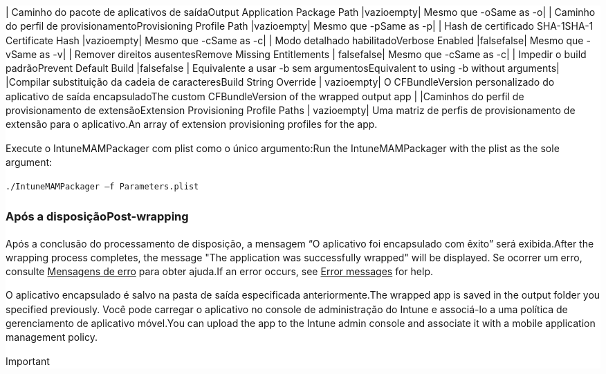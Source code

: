 | <span data-ttu-id="cfcef-256">Caminho do pacote de aplicativos de saída</span><span class="sxs-lookup"><span data-stu-id="cfcef-256">Output Application Package Path</span></span> |<span data-ttu-id="cfcef-257">vazio</span><span class="sxs-lookup"><span data-stu-id="cfcef-257">empty</span></span>| <span data-ttu-id="cfcef-258">Mesmo que -o</span><span class="sxs-lookup"><span data-stu-id="cfcef-258">Same as -o</span></span>|
| <span data-ttu-id="cfcef-259">Caminho do perfil de provisionamento</span><span class="sxs-lookup"><span data-stu-id="cfcef-259">Provisioning Profile Path</span></span> |<span data-ttu-id="cfcef-260">vazio</span><span class="sxs-lookup"><span data-stu-id="cfcef-260">empty</span></span>| <span data-ttu-id="cfcef-261">Mesmo que -p</span><span class="sxs-lookup"><span data-stu-id="cfcef-261">Same as -p</span></span>|
| <span data-ttu-id="cfcef-262">Hash de certificado SHA-1</span><span class="sxs-lookup"><span data-stu-id="cfcef-262">SHA-1 Certificate Hash</span></span> |<span data-ttu-id="cfcef-263">vazio</span><span class="sxs-lookup"><span data-stu-id="cfcef-263">empty</span></span>| <span data-ttu-id="cfcef-264">Mesmo que -c</span><span class="sxs-lookup"><span data-stu-id="cfcef-264">Same as -c</span></span>|
| <span data-ttu-id="cfcef-265">Modo detalhado habilitado</span><span class="sxs-lookup"><span data-stu-id="cfcef-265">Verbose Enabled</span></span> |<span data-ttu-id="cfcef-266">false</span><span class="sxs-lookup"><span data-stu-id="cfcef-266">false</span></span>| <span data-ttu-id="cfcef-267">Mesmo que -v</span><span class="sxs-lookup"><span data-stu-id="cfcef-267">Same as -v</span></span>|
| <span data-ttu-id="cfcef-268">Remover direitos ausentes</span><span class="sxs-lookup"><span data-stu-id="cfcef-268">Remove Missing Entitlements</span></span> | <span data-ttu-id="cfcef-269">false</span><span class="sxs-lookup"><span data-stu-id="cfcef-269">false</span></span>| <span data-ttu-id="cfcef-270">Mesmo que -c</span><span class="sxs-lookup"><span data-stu-id="cfcef-270">Same as -c</span></span>|
| <span data-ttu-id="cfcef-271">Impedir o build padrão</span><span class="sxs-lookup"><span data-stu-id="cfcef-271">Prevent Default Build</span></span> |<span data-ttu-id="cfcef-272">false</span><span class="sxs-lookup"><span data-stu-id="cfcef-272">false</span></span> | <span data-ttu-id="cfcef-273">Equivalente a usar -b sem argumentos</span><span class="sxs-lookup"><span data-stu-id="cfcef-273">Equivalent to using -b without arguments</span></span>|
|<span data-ttu-id="cfcef-274">Compilar substituição da cadeia de caracteres</span><span class="sxs-lookup"><span data-stu-id="cfcef-274">Build String Override</span></span> | <span data-ttu-id="cfcef-275">vazio</span><span class="sxs-lookup"><span data-stu-id="cfcef-275">empty</span></span>| <span data-ttu-id="cfcef-276">O CFBundleVersion personalizado do aplicativo de saída encapsulado</span><span class="sxs-lookup"><span data-stu-id="cfcef-276">The custom CFBundleVersion of the wrapped output app</span></span> |
|<span data-ttu-id="cfcef-277">Caminhos do perfil de provisionamento de extensão</span><span class="sxs-lookup"><span data-stu-id="cfcef-277">Extension Provisioning Profile Paths</span></span> | <span data-ttu-id="cfcef-278">vazio</span><span class="sxs-lookup"><span data-stu-id="cfcef-278">empty</span></span>| <span data-ttu-id="cfcef-279">Uma matriz de perfis de provisionamento de extensão para o aplicativo.</span><span class="sxs-lookup"><span data-stu-id="cfcef-279">An array of extension provisioning profiles for the app.</span></span>


<span data-ttu-id="cfcef-280">Execute o IntuneMAMPackager com plist como o único argumento:</span><span class="sxs-lookup"><span data-stu-id="cfcef-280">Run the IntuneMAMPackager with the plist as the sole argument:</span></span>

```bash
./IntuneMAMPackager –f Parameters.plist
```

### <span data-ttu-id="cfcef-281">Após a disposição</span><span class="sxs-lookup"><span data-stu-id="cfcef-281">Post-wrapping</span></span>
<a id="post-wrapping" class="xliff"></a>

<span data-ttu-id="cfcef-282">Após a conclusão do processamento de disposição, a mensagem “O aplicativo foi encapsulado com êxito” será exibida.</span><span class="sxs-lookup"><span data-stu-id="cfcef-282">After the wrapping process completes, the message "The application was successfully wrapped" will be displayed.</span></span> <span data-ttu-id="cfcef-283">Se ocorrer um erro, consulte [Mensagens de erro](#error-messages-and-log-files) para obter ajuda.</span><span class="sxs-lookup"><span data-stu-id="cfcef-283">If an error occurs, see [Error messages](#error-messages-and-log-files) for help.</span></span>

<span data-ttu-id="cfcef-284">O aplicativo encapsulado é salvo na pasta de saída especificada anteriormente.</span><span class="sxs-lookup"><span data-stu-id="cfcef-284">The wrapped app is saved in the output folder you specified previously.</span></span> <span data-ttu-id="cfcef-285">Você pode carregar o aplicativo no console de administração do Intune e associá-lo a uma política de gerenciamento de aplicativo móvel.</span><span class="sxs-lookup"><span data-stu-id="cfcef-285">You can upload the app to the Intune admin console and associate it with a mobile application management policy.</span></span>

> [!IMPORTANT]